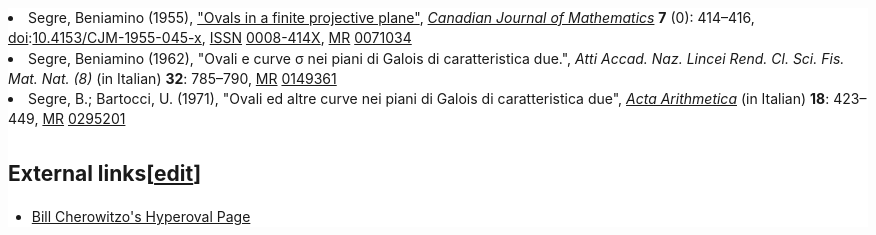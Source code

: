 <li><span id="CITEREFSegre1955" class="citation">Segre, Beniamino (1955), <a rel="nofollow" class="external text" href="http://www.cms.math.ca/cjm/v7/p414">"Ovals in a finite projective plane"</a>, <i><a href="/wiki/Canadian_Journal_of_Mathematics" title="Canadian Journal of Mathematics">Canadian Journal of Mathematics</a></i> <b>7</b> (0): 414–416, <a href="/wiki/Digital_object_identifier" title="Digital object identifier">doi</a>:<a rel="nofollow" class="external text" href="//dx.doi.org/10.4153%2FCJM-1955-045-x">10.4153/CJM-1955-045-x</a>, <a href="/wiki/International_Standard_Serial_Number" title="International Standard Serial Number">ISSN</a>&#160;<a rel="nofollow" class="external text" href="//www.worldcat.org/issn/0008-414X">0008-414X</a>, <a href="/wiki/Mathematical_Reviews" title="Mathematical Reviews">MR</a>&#160;<a rel="nofollow" class="external text" href="//www.ams.org/mathscinet-getitem?mr=0071034">0071034</a></span><span title="ctx_ver=Z39.88-2004&amp;rfr_id=info%3Asid%2Fen.wikipedia.org%3AOval+%28projective+plane%29&amp;rft.atitle=Ovals+in+a+finite+projective+plane&amp;rft.aufirst=Beniamino&amp;rft.aulast=Segre&amp;rft.au=Segre%2C+Beniamino&amp;rft.date=1955&amp;rft.genre=article&amp;rft_id=http%3A%2F%2Fwww.cms.math.ca%2Fcjm%2Fv7%2Fp414&amp;rft_id=info%3Adoi%2F10.4153%2FCJM-1955-045-x&amp;rft.issn=0008-414X&amp;rft.issue=0&amp;rft.jtitle=Canadian+Journal+of+Mathematics&amp;rft.mr=0071034&amp;rft.pages=414-416&amp;rft_val_fmt=info%3Aofi%2Ffmt%3Akev%3Amtx%3Ajournal&amp;rft.volume=7" class="Z3988"><span style="display:none;">&#160;</span></span></li>
<li><span id="CITEREFSegre1962" class="citation">Segre, Beniamino (1962), "Ovali e curve σ nei piani di Galois di caratteristica due.", <i>Atti Accad. Naz. Lincei Rend. Cl. Sci. Fis. Mat. Nat. (8)</i> (in Italian) <b>32</b>: 785–790, <a href="/wiki/Mathematical_Reviews" title="Mathematical Reviews">MR</a>&#160;<a rel="nofollow" class="external text" href="//www.ams.org/mathscinet-getitem?mr=0149361">0149361</a></span><span title="ctx_ver=Z39.88-2004&amp;rfr_id=info%3Asid%2Fen.wikipedia.org%3AOval+%28projective+plane%29&amp;rft.atitle=Ovali+e+curve+%CF%83+nei+piani+di+Galois+di+caratteristica+due.&amp;rft.aufirst=Beniamino&amp;rft.aulast=Segre&amp;rft.au=Segre%2C+Beniamino&amp;rft.date=1962&amp;rft.genre=article&amp;rft.jtitle=Atti+Accad.+Naz.+Lincei+Rend.+Cl.+Sci.+Fis.+Mat.+Nat.+%288%29&amp;rft.mr=0149361&amp;rft.pages=785-790&amp;rft_val_fmt=info%3Aofi%2Ffmt%3Akev%3Amtx%3Ajournal&amp;rft.volume=32" class="Z3988"><span style="display:none;">&#160;</span></span></li>
<li><span id="CITEREFSegreBartocci1971" class="citation">Segre, B.; Bartocci, U. (1971), "Ovali ed altre curve nei piani di Galois di caratteristica due", <i><a href="/wiki/Acta_Arithmetica" title="Acta Arithmetica">Acta Arithmetica</a></i> (in Italian) <b>18</b>: 423–449, <a href="/wiki/Mathematical_Reviews" title="Mathematical Reviews">MR</a>&#160;<a rel="nofollow" class="external text" href="//www.ams.org/mathscinet-getitem?mr=0295201">0295201</a></span><span title="ctx_ver=Z39.88-2004&amp;rfr_id=info%3Asid%2Fen.wikipedia.org%3AOval+%28projective+plane%29&amp;rft.atitle=Ovali+ed+altre+curve+nei+piani+di+Galois+di+caratteristica+due&amp;rft.au=Bartocci%2C+U.&amp;rft.aufirst=B.&amp;rft.aulast=Segre&amp;rft.au=Segre%2C+B.&amp;rft.date=1971&amp;rft.genre=article&amp;rft.jtitle=Acta+Arithmetica&amp;rft.mr=0295201&amp;rft.pages=423-449&amp;rft_val_fmt=info%3Aofi%2Ffmt%3Akev%3Amtx%3Ajournal&amp;rft.volume=18" class="Z3988"><span style="display:none;">&#160;</span></span></li></ul>
<h2><span class="mw-headline" id="External_links">External links</span><span class="mw-editsection"><span class="mw-editsection-bracket">[</span><a href="/w/index.php?title=Oval_(projective_plane)&amp;action=edit&amp;section=13" title="Edit section: External links">edit</a><span class="mw-editsection-bracket">]</span></span></h2>
<ul><li><a rel="nofollow" class="external text" href="http://math.ucdenver.edu/~wcherowi/research/hyperoval/hypero.html">Bill Cherowitzo's Hyperoval Page</a></li></ul>
